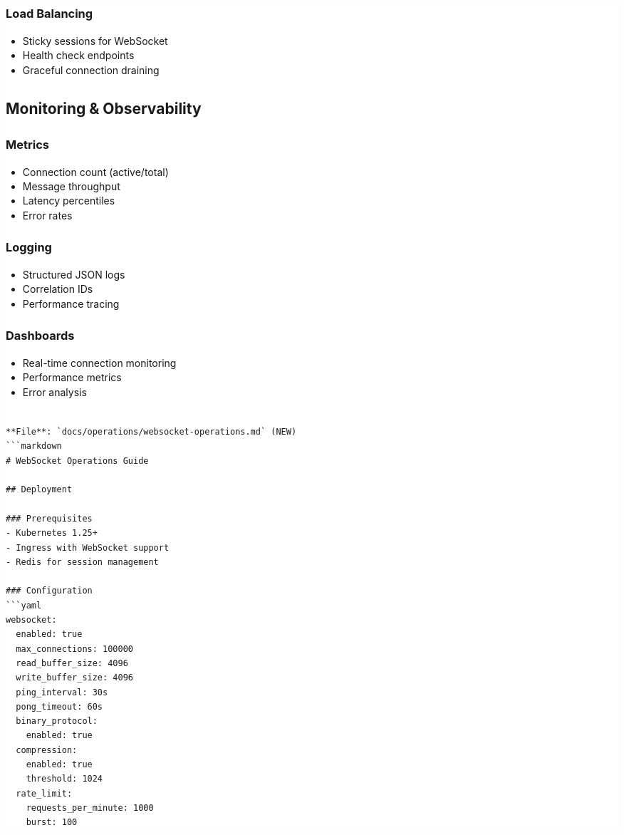 ### Load Balancing
- Sticky sessions for WebSocket
- Health check endpoints
- Graceful connection draining

## Monitoring & Observability

### Metrics
- Connection count (active/total)
- Message throughput
- Latency percentiles
- Error rates

### Logging
- Structured JSON logs
- Correlation IDs
- Performance tracing

### Dashboards
- Real-time connection monitoring
- Performance metrics
- Error analysis
```

**File**: `docs/operations/websocket-operations.md` (NEW)
```markdown
# WebSocket Operations Guide

## Deployment

### Prerequisites
- Kubernetes 1.25+
- Ingress with WebSocket support
- Redis for session management

### Configuration
```yaml
websocket:
  enabled: true
  max_connections: 100000
  read_buffer_size: 4096
  write_buffer_size: 4096
  ping_interval: 30s
  pong_timeout: 60s
  binary_protocol:
    enabled: true
  compression:
    enabled: true
    threshold: 1024
  rate_limit:
    requests_per_minute: 1000
    burst: 100
```
